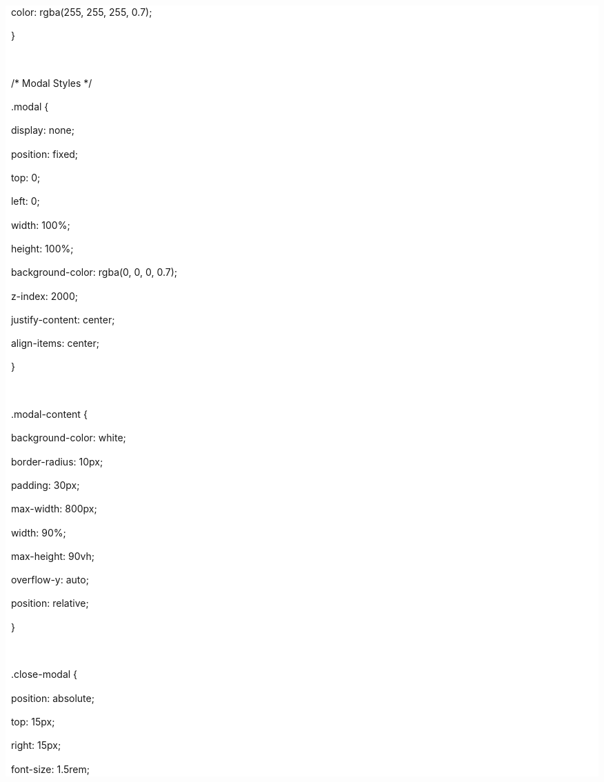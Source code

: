 &nbsp;           color: rgba(255, 255, 255, 0.7);

&nbsp;       }

&nbsp;       

&nbsp;       /\* Modal Styles \*/

&nbsp;       .modal {

&nbsp;           display: none;

&nbsp;           position: fixed;

&nbsp;           top: 0;

&nbsp;           left: 0;

&nbsp;           width: 100%;

&nbsp;           height: 100%;

&nbsp;           background-color: rgba(0, 0, 0, 0.7);

&nbsp;           z-index: 2000;

&nbsp;           justify-content: center;

&nbsp;           align-items: center;

&nbsp;       }

&nbsp;       

&nbsp;       .modal-content {

&nbsp;           background-color: white;

&nbsp;           border-radius: 10px;

&nbsp;           padding: 30px;

&nbsp;           max-width: 800px;

&nbsp;           width: 90%;

&nbsp;           max-height: 90vh;

&nbsp;           overflow-y: auto;

&nbsp;           position: relative;

&nbsp;       }

&nbsp;       

&nbsp;       .close-modal {

&nbsp;           position: absolute;

&nbsp;           top: 15px;

&nbsp;           right: 15px;

&nbsp;           font-size: 1.5rem;

